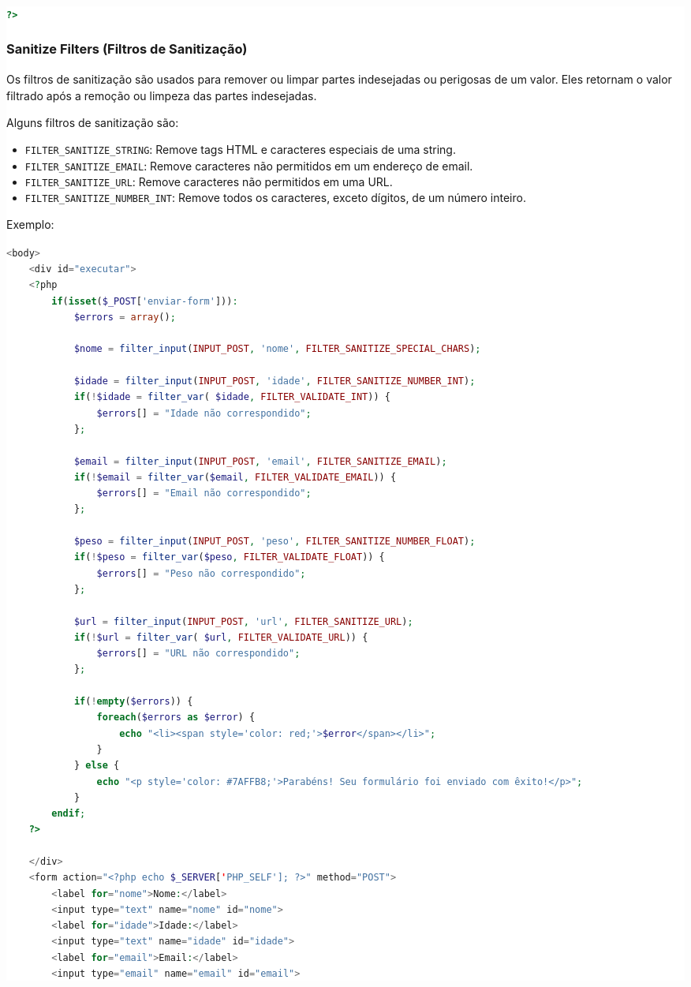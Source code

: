 ```php
?>
```

### Sanitize Filters (Filtros de Sanitização) 

Os filtros de sanitização são usados para remover ou limpar partes indesejadas ou perigosas de um valor. Eles retornam o valor filtrado após a remoção ou limpeza das partes indesejadas.

Alguns filtros de sanitização são:

- `FILTER_SANITIZE_STRING`: Remove tags HTML e caracteres especiais de uma string.
- `FILTER_SANITIZE_EMAIL`: Remove caracteres não permitidos em um endereço de email.
- `FILTER_SANITIZE_URL`: Remove caracteres não permitidos em uma URL.
- `FILTER_SANITIZE_NUMBER_INT`: Remove todos os caracteres, exceto dígitos, de um número inteiro.

Exemplo: 

```php
<body>
    <div id="executar">     
    <?php 
        if(isset($_POST['enviar-form'])):
            $errors = array();

            $nome = filter_input(INPUT_POST, 'nome', FILTER_SANITIZE_SPECIAL_CHARS);
            
            $idade = filter_input(INPUT_POST, 'idade', FILTER_SANITIZE_NUMBER_INT);
            if(!$idade = filter_var( $idade, FILTER_VALIDATE_INT)) {
                $errors[] = "Idade não correspondido";
            };

            $email = filter_input(INPUT_POST, 'email', FILTER_SANITIZE_EMAIL);
            if(!$email = filter_var($email, FILTER_VALIDATE_EMAIL)) {
                $errors[] = "Email não correspondido";
            };
            
            $peso = filter_input(INPUT_POST, 'peso', FILTER_SANITIZE_NUMBER_FLOAT);
            if(!$peso = filter_var($peso, FILTER_VALIDATE_FLOAT)) {
                $errors[] = "Peso não correspondido";
            };

            $url = filter_input(INPUT_POST, 'url', FILTER_SANITIZE_URL);
            if(!$url = filter_var( $url, FILTER_VALIDATE_URL)) {
                $errors[] = "URL não correspondido";
            };

            if(!empty($errors)) {
                foreach($errors as $error) {
                    echo "<li><span style='color: red;'>$error</span></li>";
                }
            } else {
                echo "<p style='color: #7AFFB8;'>Parabéns! Seu formulário foi enviado com êxito!</p>";
            }
        endif;
    ?>

    </div>
    <form action="<?php echo $_SERVER['PHP_SELF']; ?>" method="POST">
        <label for="nome">Nome:</label>
        <input type="text" name="nome" id="nome">
        <label for="idade">Idade:</label>
        <input type="text" name="idade" id="idade">
        <label for="email">Email:</label>
        <input type="email" name="email" id="email">
```